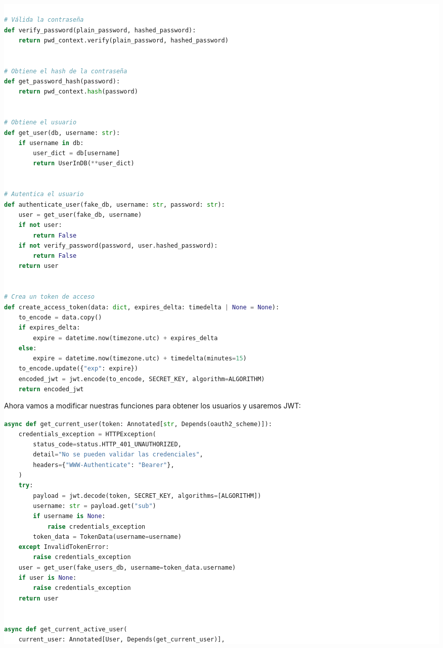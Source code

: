 ```python

# Válida la contraseña
def verify_password(plain_password, hashed_password):
    return pwd_context.verify(plain_password, hashed_password)


# Obtiene el hash de la contraseña
def get_password_hash(password):
    return pwd_context.hash(password)


# Obtiene el usuario
def get_user(db, username: str):
    if username in db:
        user_dict = db[username]
        return UserInDB(**user_dict)

    
# Autentica el usuario
def authenticate_user(fake_db, username: str, password: str):
    user = get_user(fake_db, username)
    if not user:
        return False
    if not verify_password(password, user.hashed_password):
        return False
    return user


# Crea un token de acceso
def create_access_token(data: dict, expires_delta: timedelta | None = None):
    to_encode = data.copy()
    if expires_delta:
        expire = datetime.now(timezone.utc) + expires_delta
    else:
        expire = datetime.now(timezone.utc) + timedelta(minutes=15)
    to_encode.update({"exp": expire})
    encoded_jwt = jwt.encode(to_encode, SECRET_KEY, algorithm=ALGORITHM)
    return encoded_jwt
```
Ahora vamos a modificar nuestras funciones para obtener los usuarios y usaremos JWT:
```python
async def get_current_user(token: Annotated[str, Depends(oauth2_scheme)]):
    credentials_exception = HTTPException(
        status_code=status.HTTP_401_UNAUTHORIZED,
        detail="No se pueden validar las credenciales",
        headers={"WWW-Authenticate": "Bearer"},
    )
    try:
        payload = jwt.decode(token, SECRET_KEY, algorithms=[ALGORITHM])
        username: str = payload.get("sub")
        if username is None:
            raise credentials_exception
        token_data = TokenData(username=username)
    except InvalidTokenError:
        raise credentials_exception
    user = get_user(fake_users_db, username=token_data.username)
    if user is None:
        raise credentials_exception
    return user


async def get_current_active_user(
    current_user: Annotated[User, Depends(get_current_user)],
```